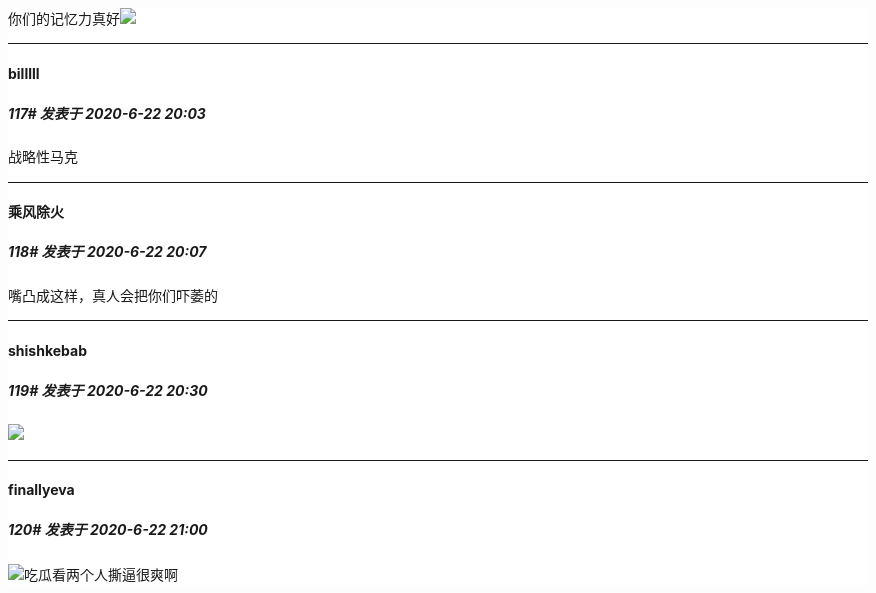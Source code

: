 


你们的记忆力真好<img src="https://static.saraba1st.com/image/smiley/face2017/015.png" referrerpolicy="no-referrer">







-----

####  billlll  
##### 117#       发表于 2020-6-22 20:03




战略性马克







-----

####  乘风除火  
##### 118#       发表于 2020-6-22 20:07




嘴凸成这样，真人会把你们吓萎的







-----

####  shishkebab  
##### 119#       发表于 2020-6-22 20:30



<img src="https://static.saraba1st.com/image/smiley/face2017/032.png" referrerpolicy="no-referrer">







-----

####  finallyeva  
##### 120#       发表于 2020-6-22 21:00



<img src="https://static.saraba1st.com/image/smiley/face2017/067.png" referrerpolicy="no-referrer">吃瓜看两个人撕逼很爽啊


